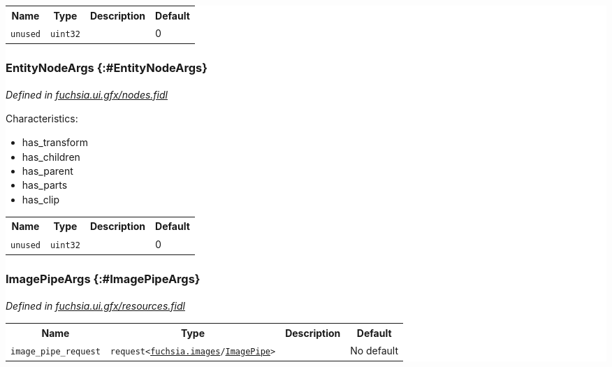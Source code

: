 
<table>
    <tr><th>Name</th><th>Type</th><th>Description</th><th>Default</th></tr><tr>
            <td><code>unused</code></td>
            <td>
                <code>uint32</code>
            </td>
            <td></td>
            <td>0</td>
        </tr>
</table>

### EntityNodeArgs {:#EntityNodeArgs}
*Defined in [fuchsia.ui.gfx/nodes.fidl](https://fuchsia.googlesource.com/fuchsia/+/master/sdk/fidl/fuchsia.ui.gfx/nodes.fidl#62)*



 Characteristics:
 - has_transform
 - has_children
 - has_parent
 - has_parts
 - has_clip


<table>
    <tr><th>Name</th><th>Type</th><th>Description</th><th>Default</th></tr><tr>
            <td><code>unused</code></td>
            <td>
                <code>uint32</code>
            </td>
            <td></td>
            <td>0</td>
        </tr>
</table>

### ImagePipeArgs {:#ImagePipeArgs}
*Defined in [fuchsia.ui.gfx/resources.fidl](https://fuchsia.googlesource.com/fuchsia/+/master/sdk/fidl/fuchsia.ui.gfx/resources.fidl#66)*





<table>
    <tr><th>Name</th><th>Type</th><th>Description</th><th>Default</th></tr><tr>
            <td><code>image_pipe_request</code></td>
            <td>
                <code>request&lt;<a class='link' href='../fuchsia.images/index.html'>fuchsia.images</a>/<a class='link' href='../fuchsia.images/index.html#ImagePipe'>ImagePipe</a>&gt;</code>
            </td>
            <td></td>
            <td>No default</td>
        </tr>
</table>
